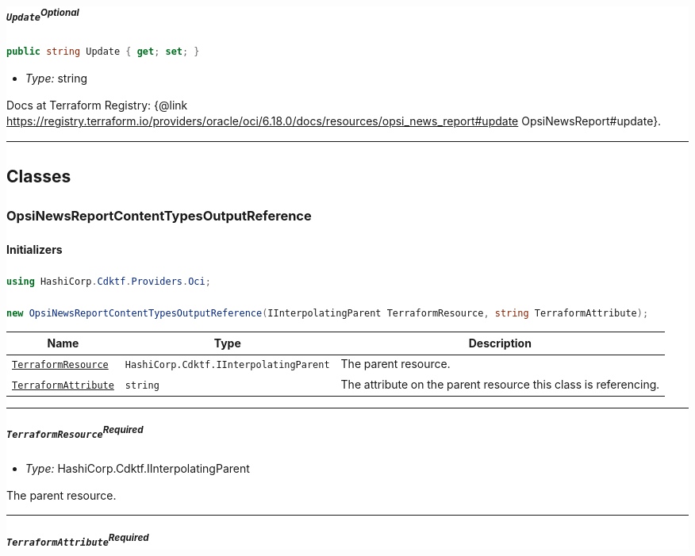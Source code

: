 
##### `Update`<sup>Optional</sup> <a name="Update" id="rhizo-co-terraform-provider-oci.opsiNewsReport.OpsiNewsReportTimeouts.property.update"></a>

```csharp
public string Update { get; set; }
```

- *Type:* string

Docs at Terraform Registry: {@link https://registry.terraform.io/providers/oracle/oci/6.18.0/docs/resources/opsi_news_report#update OpsiNewsReport#update}.

---

## Classes <a name="Classes" id="Classes"></a>

### OpsiNewsReportContentTypesOutputReference <a name="OpsiNewsReportContentTypesOutputReference" id="rhizo-co-terraform-provider-oci.opsiNewsReport.OpsiNewsReportContentTypesOutputReference"></a>

#### Initializers <a name="Initializers" id="rhizo-co-terraform-provider-oci.opsiNewsReport.OpsiNewsReportContentTypesOutputReference.Initializer"></a>

```csharp
using HashiCorp.Cdktf.Providers.Oci;

new OpsiNewsReportContentTypesOutputReference(IInterpolatingParent TerraformResource, string TerraformAttribute);
```

| **Name** | **Type** | **Description** |
| --- | --- | --- |
| <code><a href="#rhizo-co-terraform-provider-oci.opsiNewsReport.OpsiNewsReportContentTypesOutputReference.Initializer.parameter.terraformResource">TerraformResource</a></code> | <code>HashiCorp.Cdktf.IInterpolatingParent</code> | The parent resource. |
| <code><a href="#rhizo-co-terraform-provider-oci.opsiNewsReport.OpsiNewsReportContentTypesOutputReference.Initializer.parameter.terraformAttribute">TerraformAttribute</a></code> | <code>string</code> | The attribute on the parent resource this class is referencing. |

---

##### `TerraformResource`<sup>Required</sup> <a name="TerraformResource" id="rhizo-co-terraform-provider-oci.opsiNewsReport.OpsiNewsReportContentTypesOutputReference.Initializer.parameter.terraformResource"></a>

- *Type:* HashiCorp.Cdktf.IInterpolatingParent

The parent resource.

---

##### `TerraformAttribute`<sup>Required</sup> <a name="TerraformAttribute" id="rhizo-co-terraform-provider-oci.opsiNewsReport.OpsiNewsReportContentTypesOutputReference.Initializer.parameter.terraformAttribute"></a>
